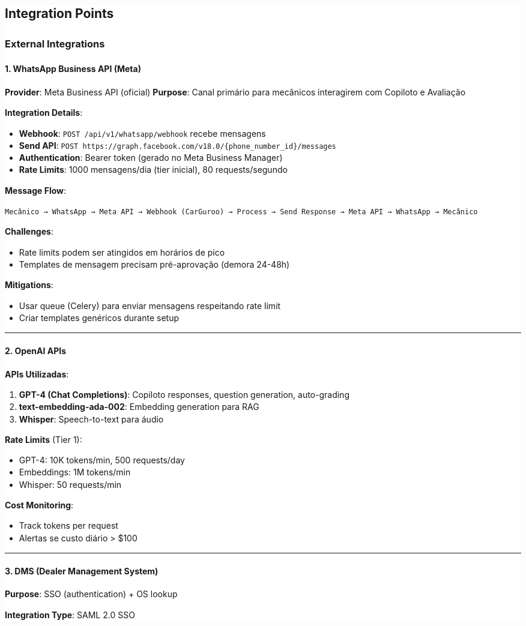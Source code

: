 
## Integration Points

### External Integrations

#### 1. WhatsApp Business API (Meta)

**Provider**: Meta Business API (oficial)
**Purpose**: Canal primário para mecânicos interagirem com Copiloto e Avaliação

**Integration Details**:
- **Webhook**: `POST /api/v1/whatsapp/webhook` recebe mensagens
- **Send API**: `POST https://graph.facebook.com/v18.0/{phone_number_id}/messages`
- **Authentication**: Bearer token (gerado no Meta Business Manager)
- **Rate Limits**: 1000 mensagens/dia (tier inicial), 80 requests/segundo

**Message Flow**:
```
Mecânico → WhatsApp → Meta API → Webhook (CarGuroo) → Process → Send Response → Meta API → WhatsApp → Mecânico
```

**Challenges**:
- Rate limits podem ser atingidos em horários de pico
- Templates de mensagem precisam pré-aprovação (demora 24-48h)

**Mitigations**:
- Usar queue (Celery) para enviar mensagens respeitando rate limit
- Criar templates genéricos durante setup

---

#### 2. OpenAI APIs

**APIs Utilizadas**:
1. **GPT-4 (Chat Completions)**: Copiloto responses, question generation, auto-grading
2. **text-embedding-ada-002**: Embedding generation para RAG
3. **Whisper**: Speech-to-text para áudio

**Rate Limits** (Tier 1):
- GPT-4: 10K tokens/min, 500 requests/day
- Embeddings: 1M tokens/min
- Whisper: 50 requests/min

**Cost Monitoring**:
- Track tokens per request
- Alertas se custo diário > $100

---

#### 3. DMS (Dealer Management System)

**Purpose**: SSO (authentication) + OS lookup

**Integration Type**: SAML 2.0 SSO
